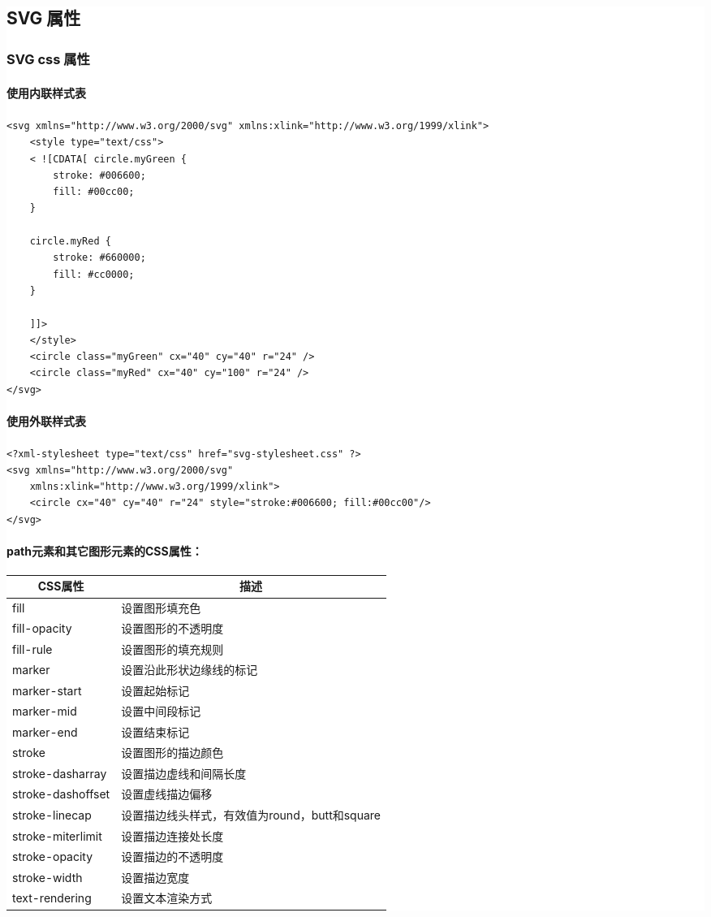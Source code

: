 ## SVG 属性

### SVG css 属性

#### 使用内联样式表
```
<svg xmlns="http://www.w3.org/2000/svg" xmlns:xlink="http://www.w3.org/1999/xlink">
    <style type="text/css">
    < ![CDATA[ circle.myGreen {
        stroke: #006600;
        fill: #00cc00;
    }

    circle.myRed {
        stroke: #660000;
        fill: #cc0000;
    }

    ]]>
    </style>
    <circle class="myGreen" cx="40" cy="40" r="24" />
    <circle class="myRed" cx="40" cy="100" r="24" />
</svg>
```

#### 使用外联样式表
```
<?xml-stylesheet type="text/css" href="svg-stylesheet.css" ?>
<svg xmlns="http://www.w3.org/2000/svg"
    xmlns:xlink="http://www.w3.org/1999/xlink">
    <circle cx="40" cy="40" r="24" style="stroke:#006600; fill:#00cc00"/>
</svg>
```

#### path元素和其它图形元素的CSS属性：


CSS属性 | 描述
---|---
fill | 设置图形填充色
fill-opacity | 设置图形的不透明度
fill-rule | 设置图形的填充规则
marker | 设置沿此形状边缘线的标记
marker-start | 设置起始标记
marker-mid | 设置中间段标记
marker-end | 设置结束标记
stroke | 设置图形的描边颜色
stroke-dasharray | 设置描边虚线和间隔长度
stroke-dashoffset | 设置虚线描边偏移
stroke-linecap | 设置描边线头样式，有效值为round，butt和square
stroke-miterlimit | 设置描边连接处长度
stroke-opacity | 设置描边的不透明度
stroke-width | 设置描边宽度
text-rendering | 设置文本渲染方式
